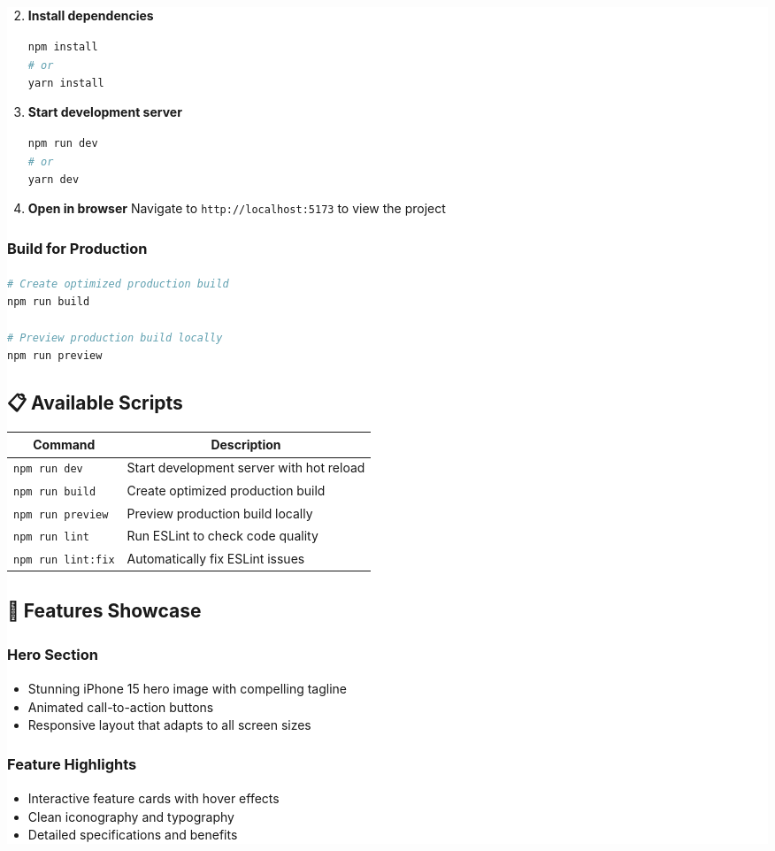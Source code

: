 2. **Install dependencies**
   ```bash
   npm install
   # or
   yarn install
   ```

3. **Start development server**
   ```bash
   npm run dev
   # or
   yarn dev
   ```

4. **Open in browser**
   Navigate to `http://localhost:5173` to view the project

### Build for Production

```bash
# Create optimized production build
npm run build

# Preview production build locally
npm run preview
```

## 📋 Available Scripts

| Command | Description |
|---------|-------------|
| `npm run dev` | Start development server with hot reload |
| `npm run build` | Create optimized production build |
| `npm run preview` | Preview production build locally |
| `npm run lint` | Run ESLint to check code quality |
| `npm run lint:fix` | Automatically fix ESLint issues |

## 🎯 Features Showcase

### Hero Section
- Stunning iPhone 15 hero image with compelling tagline
- Animated call-to-action buttons
- Responsive layout that adapts to all screen sizes

### Feature Highlights
- Interactive feature cards with hover effects
- Clean iconography and typography
- Detailed specifications and benefits
